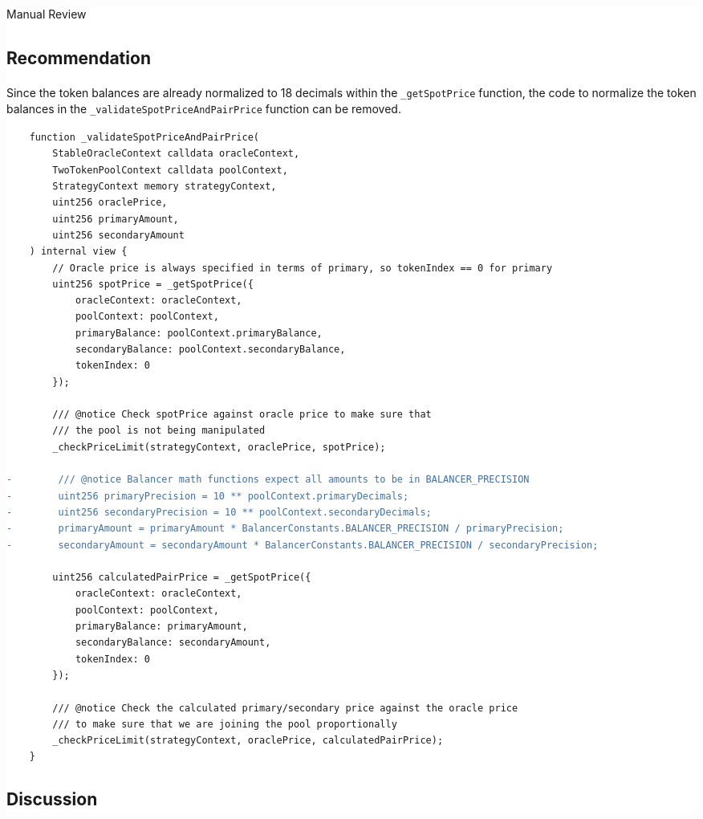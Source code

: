 Manual Review

## Recommendation

Since the token balances are already normalized to 18 decimals within the `_getSpotPrice` function, the code to normalize the token balances in the `_validateSpotPriceAndPairPrice` function can be removed.

```diff
    function _validateSpotPriceAndPairPrice(
        StableOracleContext calldata oracleContext,
        TwoTokenPoolContext calldata poolContext,
        StrategyContext memory strategyContext,
        uint256 oraclePrice,
        uint256 primaryAmount, 
        uint256 secondaryAmount
    ) internal view {
        // Oracle price is always specified in terms of primary, so tokenIndex == 0 for primary
        uint256 spotPrice = _getSpotPrice({
            oracleContext: oracleContext,
            poolContext: poolContext,
            primaryBalance: poolContext.primaryBalance,
            secondaryBalance: poolContext.secondaryBalance,
            tokenIndex: 0
        });

        /// @notice Check spotPrice against oracle price to make sure that 
        /// the pool is not being manipulated
        _checkPriceLimit(strategyContext, oraclePrice, spotPrice);

-        /// @notice Balancer math functions expect all amounts to be in BALANCER_PRECISION
-        uint256 primaryPrecision = 10 ** poolContext.primaryDecimals;
-        uint256 secondaryPrecision = 10 ** poolContext.secondaryDecimals;
-        primaryAmount = primaryAmount * BalancerConstants.BALANCER_PRECISION / primaryPrecision;
-        secondaryAmount = secondaryAmount * BalancerConstants.BALANCER_PRECISION / secondaryPrecision;

        uint256 calculatedPairPrice = _getSpotPrice({
            oracleContext: oracleContext,
            poolContext: poolContext,
            primaryBalance: primaryAmount,
            secondaryBalance: secondaryAmount,
            tokenIndex: 0
        });

        /// @notice Check the calculated primary/secondary price against the oracle price
        /// to make sure that we are joining the pool proportionally
        _checkPriceLimit(strategyContext, oraclePrice, calculatedPairPrice);
    }
```

## Discussion
